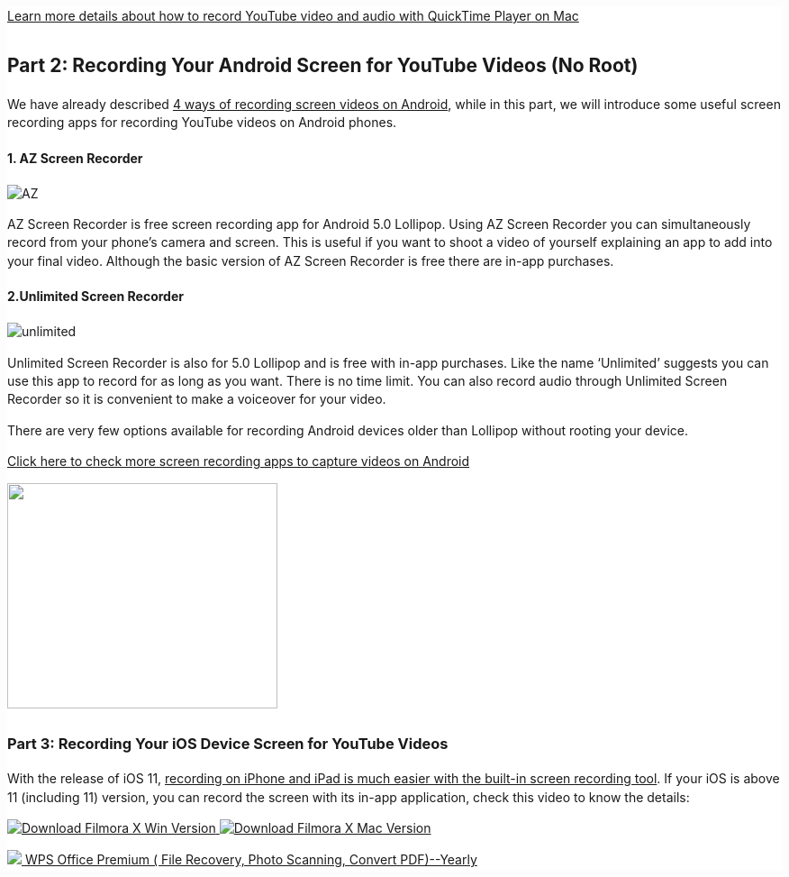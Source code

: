 [Learn more details about how to record YouTube video and audio with QuickTime Player on Mac](https://tools.techidaily.com/wondershare/filmora/download/)

## Part 2: Recording Your Android Screen for YouTube Videos (No Root)

We have already described [4 ways of recording screen videos on Android](https://tools.techidaily.com/wondershare/filmora/download/), while in this part, we will introduce some useful screen recording apps for recording YouTube videos on Android phones.

#### 1. AZ Screen Recorder

![AZ](https://images.wondershare.com/filmora/article-images/screen-recorder-AZ.JPG)

AZ Screen Recorder is free screen recording app for Android 5.0 Lollipop. Using AZ Screen Recorder you can simultaneously record from your phone’s camera and screen. This is useful if you want to shoot a video of yourself explaining an app to add into your final video. Although the basic version of AZ Screen Recorder is free there are in-app purchases.

#### 2.Unlimited Screen Recorder

![unlimited](https://images.wondershare.com/filmora/article-images/screen-recorder-Unlimited.JPG)

Unlimited Screen Recorder is also for 5.0 Lollipop and is free with in-app purchases. Like the name ‘Unlimited’ suggests you can use this app to record for as long as you want. There is no time limit. You can also record audio through Unlimited Screen Recorder so it is convenient to make a voiceover for your video.

There are very few options available for recording Android devices older than Lollipop without rooting your device.

[Click here to check more screen recording apps to capture videos on Android](https://tools.techidaily.com/wondershare/filmora/download/)


<a href="https://caperobbin.sjv.io/c/5597632/2006123/18460" target="_top" id="2006123"><img src="//a.impactradius-go.com/display-ad/18460-2006123" border="0" alt="" width="300" height="250"/></a><img height="0" width="0" src="https://imp.pxf.io/i/5597632/2006123/18460" style="position:absolute;visibility:hidden;" border="0" />

### Part 3: Recording Your iOS Device Screen for YouTube Videos

With the release of iOS 11, [recording on iPhone and iPad is much easier with the built-in screen recording tool](https://tools.techidaily.com/wondershare/filmora/download/). If your iOS is above 11 (including 11) version, you can record the screen with its in-app application, check this video to know the details:

[![Download Filmora X Win Version](https://images.wondershare.com/filmora/guide/download-btn-win.jpg) ](https://tools.techidaily.com/wondershare/filmora/download/) [![Download Filmora X Mac Version](https://images.wondershare.com/filmora/guide/download-btn-mac.jpg) ](https://tools.techidaily.com/wondershare/filmora/download/)


<a href="https://secure.2checkout.com/order/checkout.php?PRODS=38729081&QTY=1&AFFILIATE=108875&CART=1"><img src="https://website-prod.cache.wpscdn.com/img/wps-office-pdf-editor-1x.890dbda.png" border="0">
WPS Office Premium ( File Recovery, Photo Scanning, Convert PDF)--Yearly</a>
